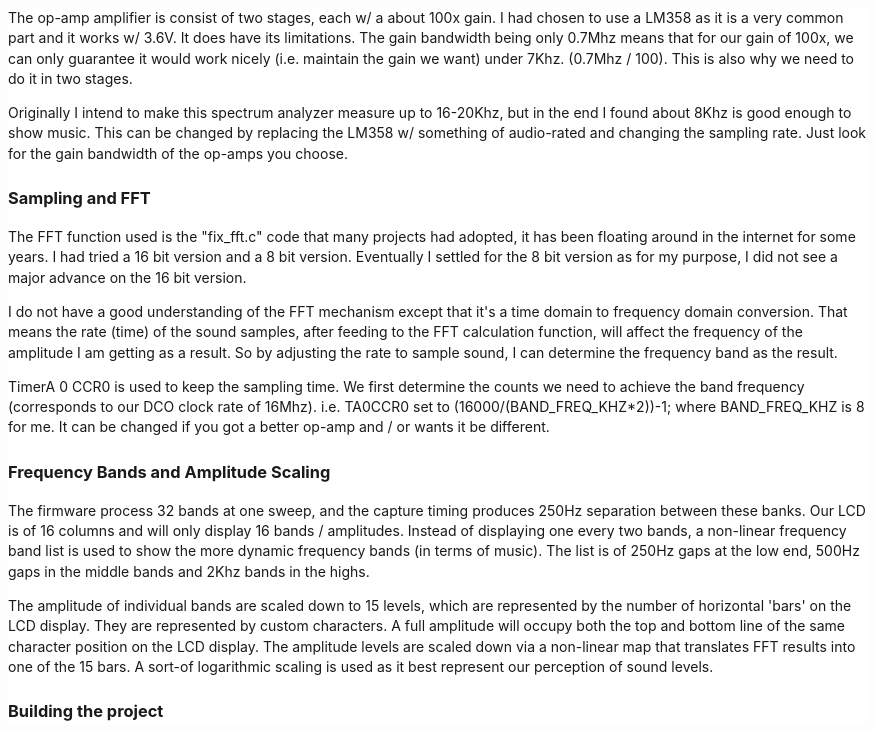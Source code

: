 

The op-amp amplifier is consist of two stages, each w/ a about 100x gain. I had chosen to use a LM358 as it is a very common part and it works w/ 3.6V. It does have its limitations. The gain bandwidth being only 0.7Mhz means that for our gain of 100x, we can only guarantee it would work nicely (i.e. maintain the gain we want) under 7Khz. (0.7Mhz / 100). This is also why we need to do it in two stages.



Originally I intend to make this spectrum analyzer measure up to 16-20Khz, but in the end I found about 8Khz is good enough to show music. This can be changed by replacing the LM358 w/ something of audio-rated and changing the sampling rate. Just look for the gain bandwidth of the op-amps you choose.



### Sampling and FFT



The FFT function used is the "fix_fft.c" code that many projects had adopted, it has been floating around in the internet for some years. I had tried a 16 bit version and a 8 bit version. Eventually I settled for the 8 bit version as for my purpose, I did not see a major advance on the 16 bit version.



I do not have a good understanding of the FFT mechanism except that it's a time domain to frequency domain conversion. That means the rate (time) of the sound samples, after feeding to the FFT calculation function, will affect the frequency of the amplitude I am getting as a result. So by adjusting the rate to sample sound, I can determine the frequency band as the result.



TimerA 0 CCR0 is used to keep the sampling time. We first determine the counts we need to achieve the band frequency (corresponds to our DCO clock rate of 16Mhz). i.e. TA0CCR0 set to (16000/(BAND_FREQ_KHZ*2))-1; where BAND_FREQ_KHZ is 8 for me. It can be changed if you got a better op-amp and / or wants it be different.



### Frequency Bands and Amplitude Scaling



The firmware process 32 bands at one sweep, and the capture timing produces 250Hz separation between these banks. Our LCD is of 16 columns and will only display 16 bands / amplitudes. Instead of displaying one every two bands, a non-linear frequency band list is used to show the more dynamic frequency bands (in terms of music). The list is of 250Hz gaps at the low end, 500Hz gaps in the middle bands and 2Khz bands in the highs.



The amplitude of individual bands are scaled down to 15 levels, which are represented by the number of horizontal 'bars' on the LCD display. They are represented by custom characters. A full amplitude will occupy both the top and bottom line of the same character position on the LCD display. The amplitude levels are scaled down via a non-linear map that translates FFT results into one of the 15 bars. A sort-of logarithmic scaling is used as it best represent our perception of sound levels.



### Building the project
